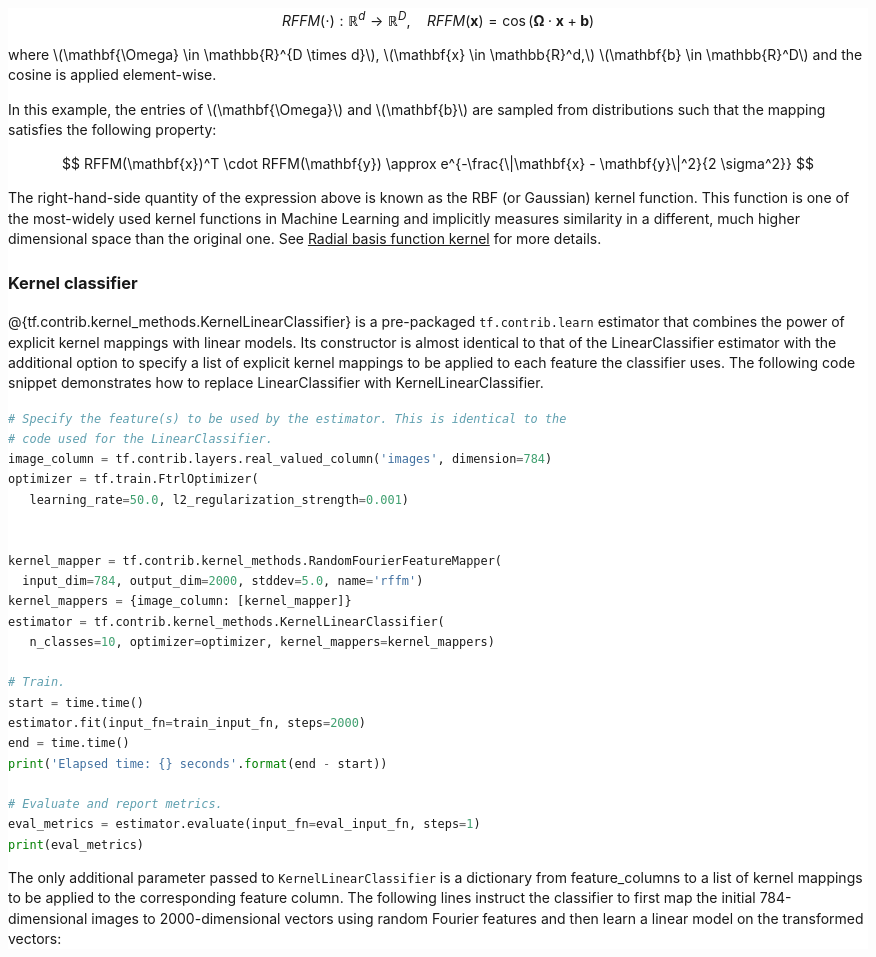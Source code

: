 $$
RFFM(\cdot): \mathbb{R}^d \to \mathbb{R}^D, \quad
RFFM(\mathbf{x}) =  \cos(\mathbf{\Omega} \cdot \mathbf{x}+ \mathbf{b})
$$

where \\(\mathbf{\Omega} \in \mathbb{R}^{D \times d}\\),
\\(\mathbf{x} \in \mathbb{R}^d,\\) \\(\mathbf{b} \in \mathbb{R}^D\\) and the
cosine is applied element-wise.

In this example, the entries of \\(\mathbf{\Omega}\\) and \\(\mathbf{b}\\) are
sampled from distributions such that the mapping satisfies the following
property:

$$
RFFM(\mathbf{x})^T \cdot RFFM(\mathbf{y}) \approx
e^{-\frac{\|\mathbf{x} - \mathbf{y}\|^2}{2 \sigma^2}}
$$

The right-hand-side quantity of the expression above is known as the RBF (or
Gaussian) kernel function. This function is one of the most-widely used kernel
functions in Machine Learning and implicitly measures similarity in a different,
much higher dimensional space than the original one. See
[Radial basis function kernel](https://en.wikipedia.org/wiki/Radial_basis_function_kernel)
for more details.

### Kernel classifier
@{tf.contrib.kernel_methods.KernelLinearClassifier} is a pre-packaged
`tf.contrib.learn` estimator that combines the power of explicit kernel mappings
with linear models. Its constructor is almost identical to that of the
LinearClassifier estimator with the additional option to specify a list of
explicit kernel mappings to be applied to each feature the classifier uses. The
following code snippet demonstrates how to replace LinearClassifier with
KernelLinearClassifier.


```python
# Specify the feature(s) to be used by the estimator. This is identical to the
# code used for the LinearClassifier.
image_column = tf.contrib.layers.real_valued_column('images', dimension=784)
optimizer = tf.train.FtrlOptimizer(
   learning_rate=50.0, l2_regularization_strength=0.001)


kernel_mapper = tf.contrib.kernel_methods.RandomFourierFeatureMapper(
  input_dim=784, output_dim=2000, stddev=5.0, name='rffm')
kernel_mappers = {image_column: [kernel_mapper]}
estimator = tf.contrib.kernel_methods.KernelLinearClassifier(
   n_classes=10, optimizer=optimizer, kernel_mappers=kernel_mappers)

# Train.
start = time.time()
estimator.fit(input_fn=train_input_fn, steps=2000)
end = time.time()
print('Elapsed time: {} seconds'.format(end - start))

# Evaluate and report metrics.
eval_metrics = estimator.evaluate(input_fn=eval_input_fn, steps=1)
print(eval_metrics)
```
The only additional parameter passed to `KernelLinearClassifier` is a dictionary
from feature_columns to a list of kernel mappings to be applied to the
corresponding feature column. The following lines instruct the classifier to
first map the initial 784-dimensional images to 2000-dimensional vectors using
random Fourier features and then learn a linear model on the transformed
vectors:
